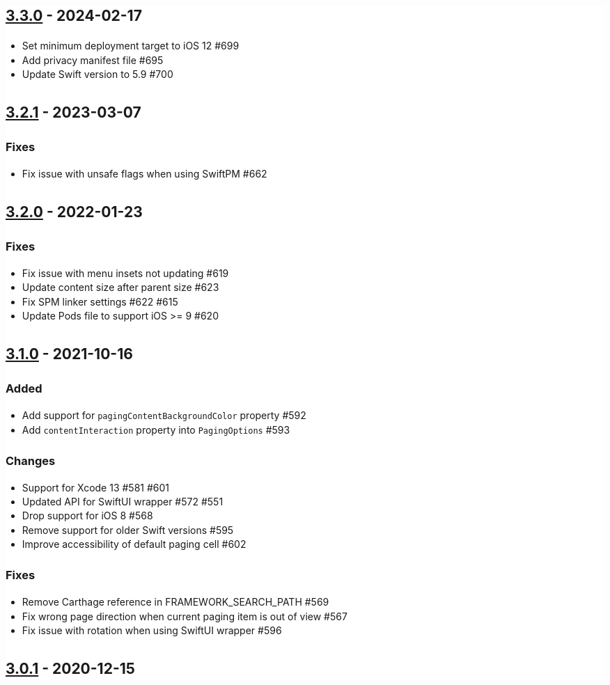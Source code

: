 ## [3.3.0](https://github.com/rechsteiner/Parchment/compare/v3.2.1...v3.3.0) - 2024-02-17

- Set minimum deployment target to iOS 12 #699
- Add privacy manifest file #695
- Update Swift version to 5.9 #700

## [3.2.1](https://github.com/rechsteiner/Parchment/compare/v3.2.0...v3.2.1) - 2023-03-07

### Fixes

- Fix issue with unsafe flags when using SwiftPM #662

## [3.2.0](https://github.com/rechsteiner/Parchment/compare/v3.1.0...v3.2.0) - 2022-01-23

### Fixes

- Fix issue with menu insets not updating #619
- Update content size after parent size #623
- Fix SPM linker settings #622 #615
- Update Pods file to support iOS >= 9 #620

## [3.1.0](https://github.com/rechsteiner/Parchment/compare/v3.0.1...v3.1.0) - 2021-10-16

### Added

- Add support for `pagingContentBackgroundColor` property #592
- Add `contentInteraction` property into `PagingOptions` #593

### Changes

- Support for Xcode 13 #581 #601
- Updated API for SwiftUI wrapper #572 #551
- Drop support for iOS 8 #568
- Remove support for older Swift versions #595
- Improve accessibility of default paging cell #602

### Fixes

- Remove Carthage reference in FRAMEWORK_SEARCH_PATH #569
- Fix wrong page direction when current paging item is out of view #567
- Fix issue with rotation when using SwiftUI wrapper #596

## [3.0.1](https://github.com/rechsteiner/Parchment/compare/v3.0.0...v3.0.1) - 2020-12-15
